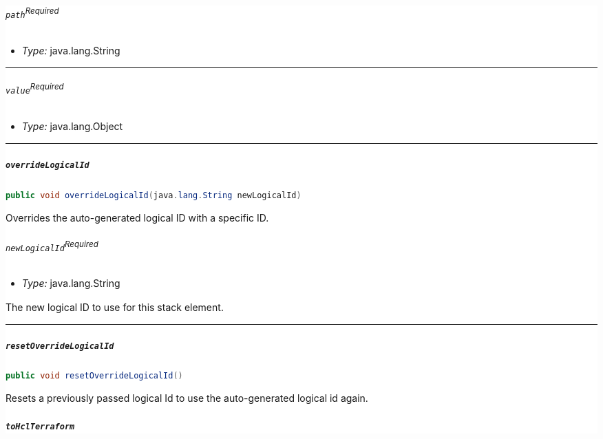 ###### `path`<sup>Required</sup> <a name="path" id="rhizo-co-terraform-provider-oci.networkLoadBalancerNetworkLoadBalancersBackendSetsUnified.NetworkLoadBalancerNetworkLoadBalancersBackendSetsUnified.addOverride.parameter.path"></a>

- *Type:* java.lang.String

---

###### `value`<sup>Required</sup> <a name="value" id="rhizo-co-terraform-provider-oci.networkLoadBalancerNetworkLoadBalancersBackendSetsUnified.NetworkLoadBalancerNetworkLoadBalancersBackendSetsUnified.addOverride.parameter.value"></a>

- *Type:* java.lang.Object

---

##### `overrideLogicalId` <a name="overrideLogicalId" id="rhizo-co-terraform-provider-oci.networkLoadBalancerNetworkLoadBalancersBackendSetsUnified.NetworkLoadBalancerNetworkLoadBalancersBackendSetsUnified.overrideLogicalId"></a>

```java
public void overrideLogicalId(java.lang.String newLogicalId)
```

Overrides the auto-generated logical ID with a specific ID.

###### `newLogicalId`<sup>Required</sup> <a name="newLogicalId" id="rhizo-co-terraform-provider-oci.networkLoadBalancerNetworkLoadBalancersBackendSetsUnified.NetworkLoadBalancerNetworkLoadBalancersBackendSetsUnified.overrideLogicalId.parameter.newLogicalId"></a>

- *Type:* java.lang.String

The new logical ID to use for this stack element.

---

##### `resetOverrideLogicalId` <a name="resetOverrideLogicalId" id="rhizo-co-terraform-provider-oci.networkLoadBalancerNetworkLoadBalancersBackendSetsUnified.NetworkLoadBalancerNetworkLoadBalancersBackendSetsUnified.resetOverrideLogicalId"></a>

```java
public void resetOverrideLogicalId()
```

Resets a previously passed logical Id to use the auto-generated logical id again.

##### `toHclTerraform` <a name="toHclTerraform" id="rhizo-co-terraform-provider-oci.networkLoadBalancerNetworkLoadBalancersBackendSetsUnified.NetworkLoadBalancerNetworkLoadBalancersBackendSetsUnified.toHclTerraform"></a>
